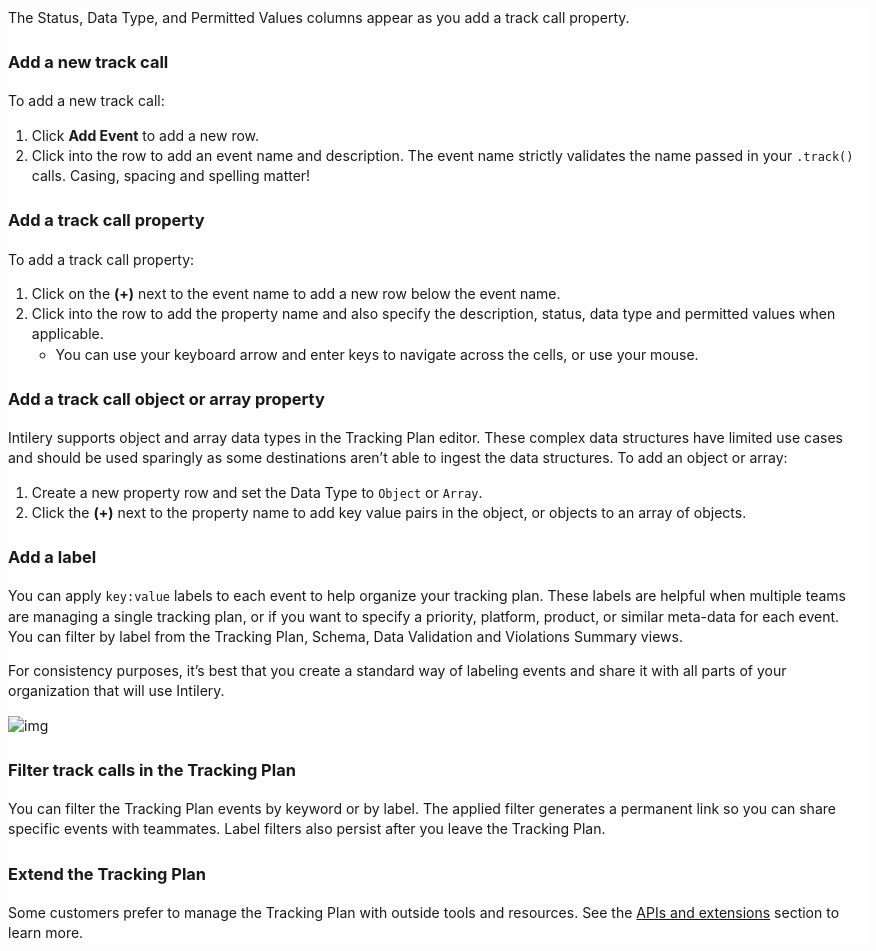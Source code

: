 The Status, Data Type, and Permitted Values columns appear as you add a track call property.

### Add a new track call

To add a new track call:

1. Click **Add Event** to add a new row.
2. Click into the row to add an event name and description. The event name strictly validates the name passed in your `.track()` calls. Casing, spacing and spelling matter!

### Add a track call property

To add a track call property:

1. Click on the **(+)** next to the event name to add a new row below the event name.
2. Click into the row to add the property name and also specify the description, status, data type and permitted values when applicable.
   - You can use your keyboard arrow and enter keys to navigate across the cells, or use your mouse.

### Add a track call object or array property

Intilery supports object and array data types in the Tracking Plan editor. These complex data structures have limited use cases and should be used sparingly as some destinations aren’t able to ingest the data structures. To add an object or array:

1. Create a new property row and set the Data Type to `Object` or `Array`.
2. Click the **(+)** next to the property name to add key value pairs in the object, or objects to an array of objects.

### Add a label

You can apply `key:value` labels to each event to help organize your tracking plan. These labels are helpful when multiple teams are managing a single tracking plan, or if you want to specify a priority, platform, product, or similar meta-data for each event. You can filter by label from the Tracking Plan, Schema, Data Validation and Violations Summary views.

For consistency purposes, it’s best that you create a standard way of labeling events and share it with all parts of your organization that will use Intilery.

![img](https://intilery.com/docs/protocols/tracking-plan/images/labels.png)

### Filter track calls in the Tracking Plan

You can filter the Tracking Plan events by keyword or by label. The applied filter generates a permanent link so you can share specific events with teammates. Label filters also persist after you leave the Tracking Plan.

### Extend the Tracking Plan

Some customers prefer to manage the Tracking Plan with outside tools and resources. See the [APIs and extensions](https://intilery.com/docs/protocols/apis-and-extensions/) section to learn more.

